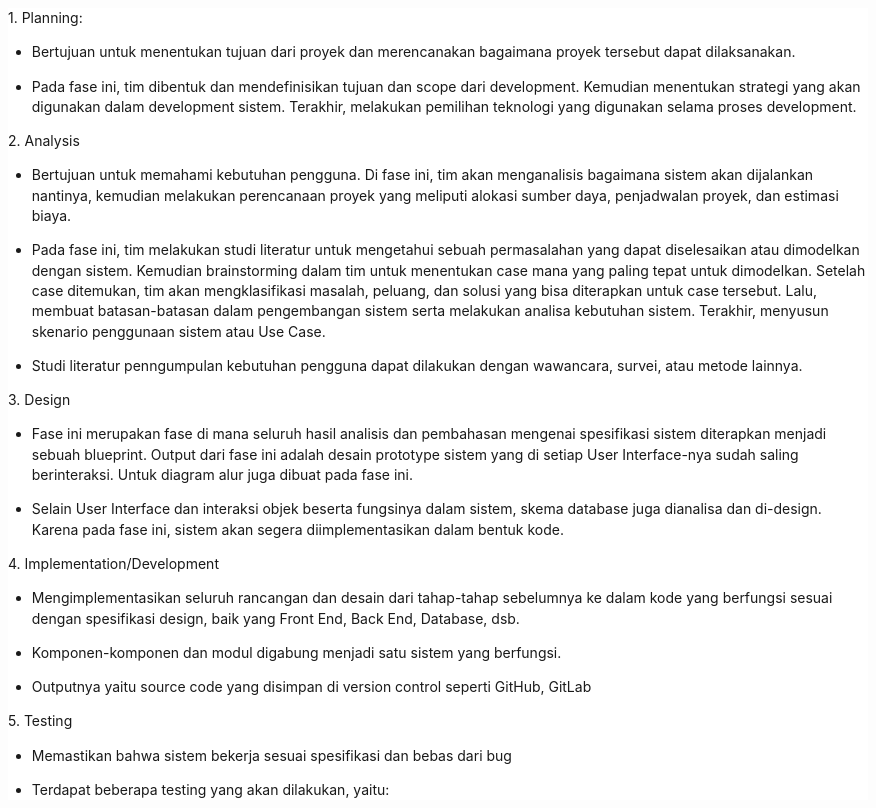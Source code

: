 1\. Planning:

- Bertujuan untuk menentukan tujuan dari proyek dan merencanakan
  bagaimana proyek tersebut dapat dilaksanakan.

- Pada fase ini, tim dibentuk dan mendefinisikan tujuan dan scope dari
  development. Kemudian menentukan strategi yang akan digunakan dalam
  development sistem. Terakhir, melakukan pemilihan teknologi yang
  digunakan selama proses development.

2\. Analysis

- Bertujuan untuk memahami kebutuhan pengguna. Di fase ini, tim akan
  menganalisis bagaimana sistem akan dijalankan nantinya, kemudian
  melakukan perencanaan proyek yang meliputi alokasi sumber daya,
  penjadwalan proyek, dan estimasi biaya.

- Pada fase ini, tim melakukan studi literatur untuk mengetahui sebuah
  permasalahan yang dapat diselesaikan atau dimodelkan dengan sistem.
  Kemudian brainstorming dalam tim untuk menentukan case mana yang
  paling tepat untuk dimodelkan. Setelah case ditemukan, tim akan
  mengklasifikasi masalah, peluang, dan solusi yang bisa diterapkan
  untuk case tersebut. Lalu, membuat batasan-batasan dalam pengembangan
  sistem serta melakukan analisa kebutuhan sistem. Terakhir, menyusun
  skenario penggunaan sistem atau Use Case.

- Studi literatur penngumpulan kebutuhan pengguna dapat dilakukan dengan
  wawancara, survei, atau metode lainnya.

3\. Design

- Fase ini merupakan fase di mana seluruh hasil analisis dan pembahasan
  mengenai spesifikasi sistem diterapkan menjadi sebuah blueprint.
  Output dari fase ini adalah desain prototype sistem yang di setiap
  User Interface-nya sudah saling berinteraksi. Untuk diagram alur juga
  dibuat pada fase ini.

- Selain User Interface dan interaksi objek beserta fungsinya dalam
  sistem, skema database juga dianalisa dan di-design. Karena pada fase
  ini, sistem akan segera diimplementasikan dalam bentuk kode.

4\. Implementation/Development

- Mengimplementasikan seluruh rancangan dan desain dari tahap-tahap
  sebelumnya ke dalam kode yang berfungsi sesuai dengan spesifikasi
  design, baik yang Front End, Back End, Database, dsb.

- Komponen-komponen dan modul digabung menjadi satu sistem yang
  berfungsi.

- Outputnya yaitu source code yang disimpan di version control seperti
  GitHub, GitLab

5\. Testing

- Memastikan bahwa sistem bekerja sesuai spesifikasi dan bebas dari bug

- Terdapat beberapa testing yang akan dilakukan, yaitu:
